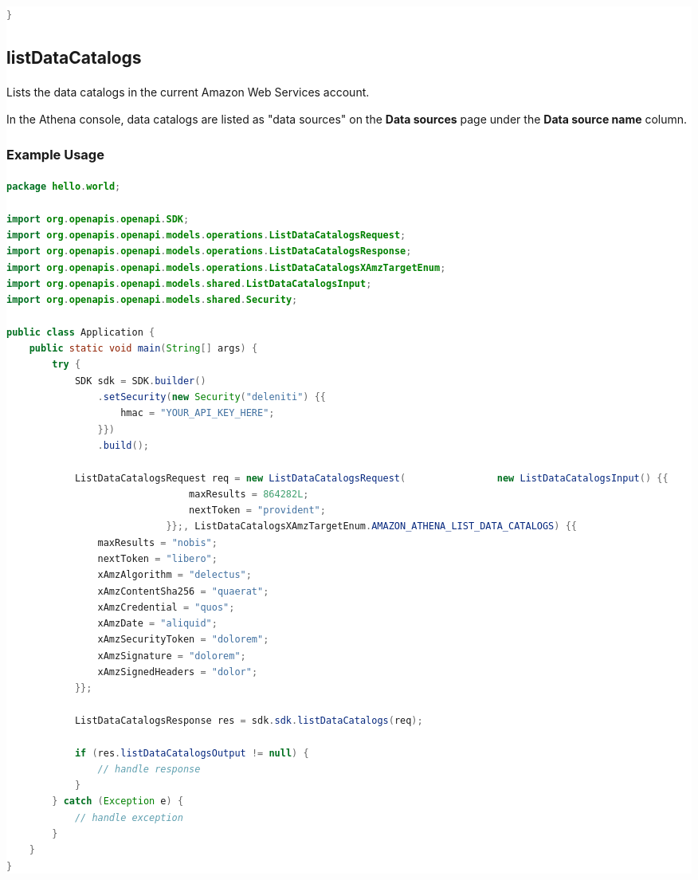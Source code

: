 ```java
}
```

## listDataCatalogs

<p>Lists the data catalogs in the current Amazon Web Services account.</p> <note> <p>In the Athena console, data catalogs are listed as "data sources" on the <b>Data sources</b> page under the <b>Data source name</b> column.</p> </note>

### Example Usage

```java
package hello.world;

import org.openapis.openapi.SDK;
import org.openapis.openapi.models.operations.ListDataCatalogsRequest;
import org.openapis.openapi.models.operations.ListDataCatalogsResponse;
import org.openapis.openapi.models.operations.ListDataCatalogsXAmzTargetEnum;
import org.openapis.openapi.models.shared.ListDataCatalogsInput;
import org.openapis.openapi.models.shared.Security;

public class Application {
    public static void main(String[] args) {
        try {
            SDK sdk = SDK.builder()
                .setSecurity(new Security("deleniti") {{
                    hmac = "YOUR_API_KEY_HERE";
                }})
                .build();

            ListDataCatalogsRequest req = new ListDataCatalogsRequest(                new ListDataCatalogsInput() {{
                                maxResults = 864282L;
                                nextToken = "provident";
                            }};, ListDataCatalogsXAmzTargetEnum.AMAZON_ATHENA_LIST_DATA_CATALOGS) {{
                maxResults = "nobis";
                nextToken = "libero";
                xAmzAlgorithm = "delectus";
                xAmzContentSha256 = "quaerat";
                xAmzCredential = "quos";
                xAmzDate = "aliquid";
                xAmzSecurityToken = "dolorem";
                xAmzSignature = "dolorem";
                xAmzSignedHeaders = "dolor";
            }};            

            ListDataCatalogsResponse res = sdk.sdk.listDataCatalogs(req);

            if (res.listDataCatalogsOutput != null) {
                // handle response
            }
        } catch (Exception e) {
            // handle exception
        }
    }
}
```
